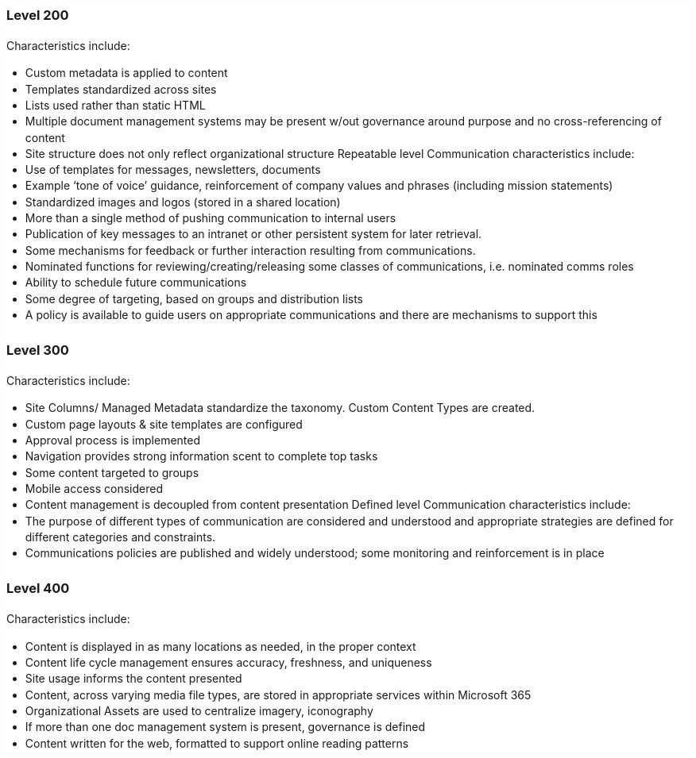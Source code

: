 ### Level 200

Characteristics include:

- Custom metadata is applied to content
- Templates standardized across sites
- Lists used rather than static HTML
- Multiple document management systems may be present w/out governance around purpose and no cross-referencing of content
- Site structure does not only reflect organizational structure
Repeatable level Communication characteristics include:
- Use of templates for messages, newsletters, documents
- Example ‘tone of voice’ guidance, reinforcement of company values and phrases (including mission statements)
- Standardized images and logos (stored in a shared location)
- More than a single method of pushing communication to internal users
- Publication of key messages to an intranet or other persistent system for later retrieval.
- Some mechanisms for feedback or further interaction resulting from communications.
- Nominated functions for reviewing/creating/releasing some classes of communications, i.e. nominated comms roles
- Ability to schedule future communications
- Some degree of targeting, based on groups and distribution lists
- A policy is available to guide users on appropriate communications and there are mechanisms to support this

### Level 300

Characteristics include:

- Site Columns/ Managed Metadata standardize the taxonomy. Custom Content Types are created.  
- Custom page layouts & site templates are configured
- Approval process is implemented
- Navigation provides strong information scent to complete top tasks
- Some content targeted to groups
- Mobile access considered
- Content management is decoupled from content presentation
Defined level Communication characteristics include:
- The purpose of different types of communication are considered and understood and appropriate strategies are defined for different categories and constraints.
- Communications policies are published and widely understood; some monitoring and reinforcement is in place

### Level 400

Characteristics include:

- Content is displayed in as many locations as needed, in the proper context
- Content life cycle management ensures accuracy, freshness, and uniqueness
- Site usage informs the content presented
- Content, across varying media file types, are stored in appropriate services within Microsoft 365
- Organizational Assets are used to centralize imagery, iconography
- If more than one doc management system is present, governance is defined
- Content written for the web, formatted to support online reading patterns
